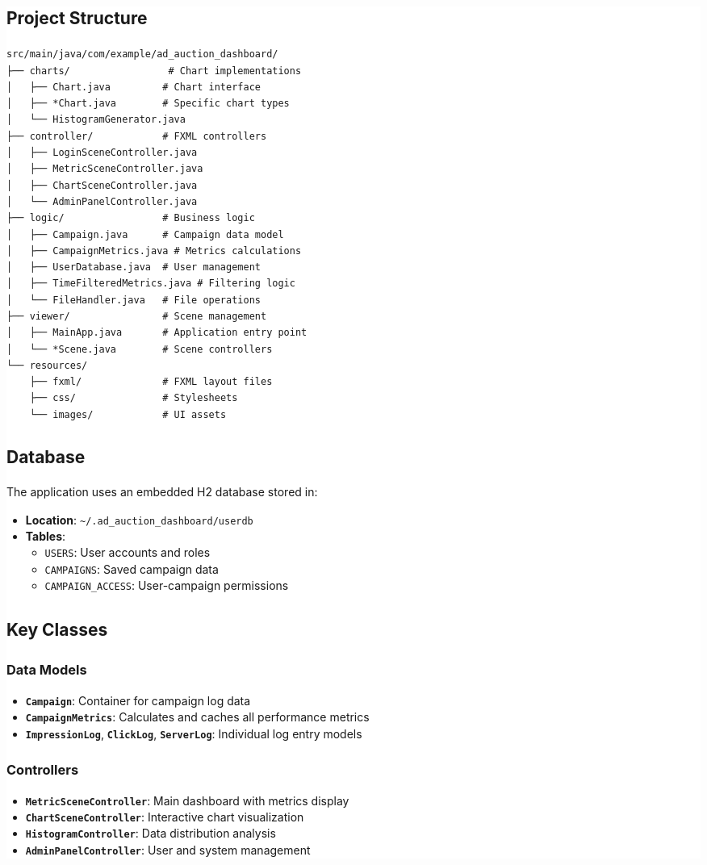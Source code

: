 ## Project Structure

```
src/main/java/com/example/ad_auction_dashboard/
├── charts/                 # Chart implementations
│   ├── Chart.java         # Chart interface
│   ├── *Chart.java        # Specific chart types
│   └── HistogramGenerator.java
├── controller/            # FXML controllers
│   ├── LoginSceneController.java
│   ├── MetricSceneController.java
│   ├── ChartSceneController.java
│   └── AdminPanelController.java
├── logic/                 # Business logic
│   ├── Campaign.java      # Campaign data model
│   ├── CampaignMetrics.java # Metrics calculations
│   ├── UserDatabase.java  # User management
│   ├── TimeFilteredMetrics.java # Filtering logic
│   └── FileHandler.java   # File operations
├── viewer/                # Scene management
│   ├── MainApp.java       # Application entry point
│   └── *Scene.java        # Scene controllers
└── resources/
    ├── fxml/              # FXML layout files
    ├── css/               # Stylesheets
    └── images/            # UI assets
```

## Database

The application uses an embedded H2 database stored in:
- **Location**: `~/.ad_auction_dashboard/userdb`
- **Tables**:
  - `USERS`: User accounts and roles
  - `CAMPAIGNS`: Saved campaign data
  - `CAMPAIGN_ACCESS`: User-campaign permissions

## Key Classes

### Data Models
- **`Campaign`**: Container for campaign log data
- **`CampaignMetrics`**: Calculates and caches all performance metrics
- **`ImpressionLog`**, **`ClickLog`**, **`ServerLog`**: Individual log entry models

### Controllers
- **`MetricSceneController`**: Main dashboard with metrics display
- **`ChartSceneController`**: Interactive chart visualization
- **`HistogramController`**: Data distribution analysis
- **`AdminPanelController`**: User and system management
